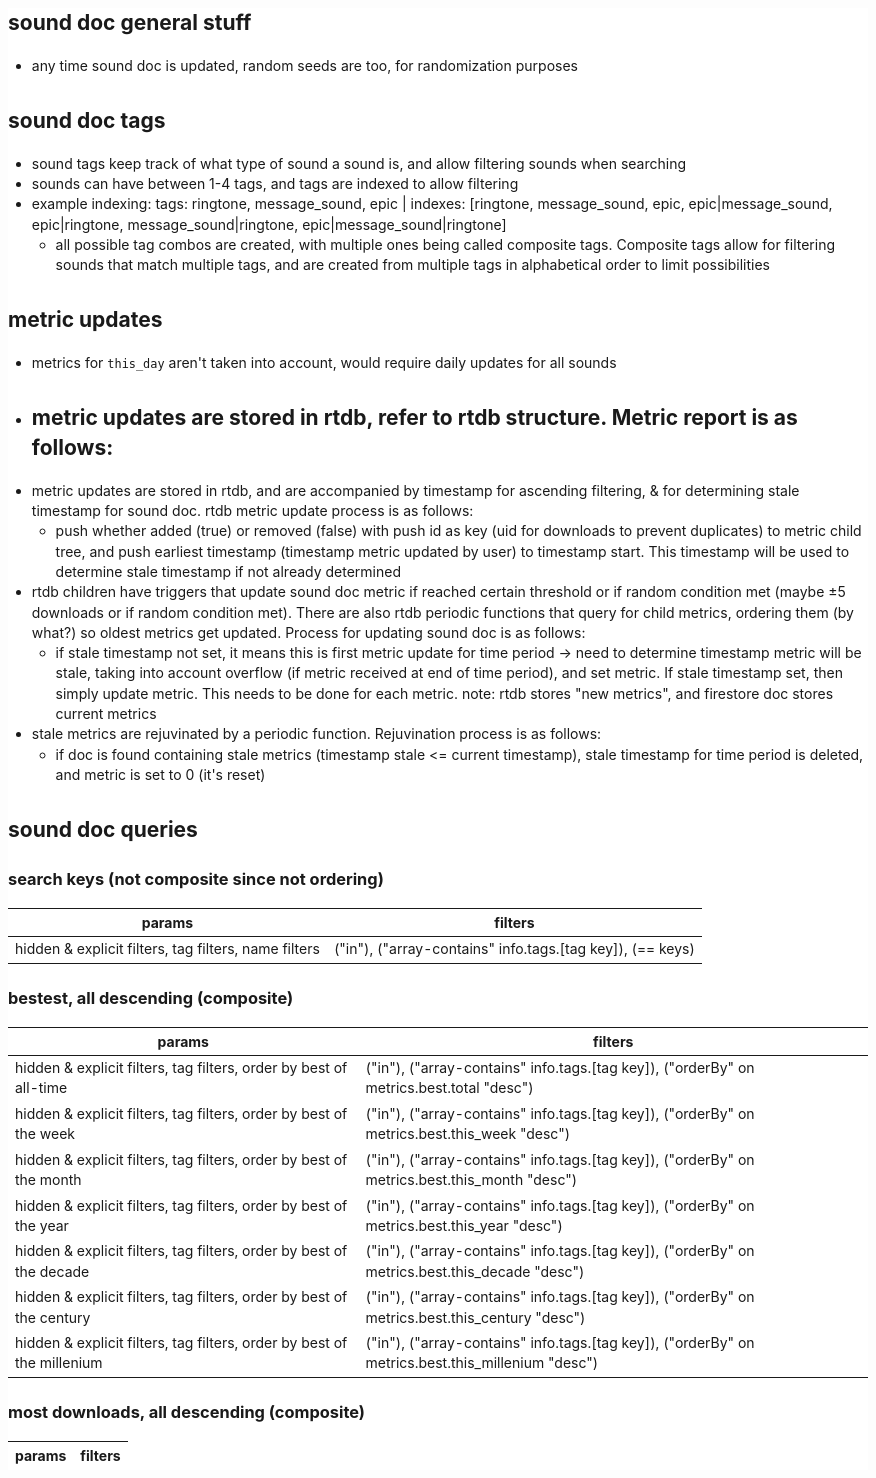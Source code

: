 ## sound doc general stuff
- any time sound doc is updated, random seeds are too, for randomization purposes

## sound doc tags
- sound tags keep track of what type of sound a sound is, and allow filtering sounds when searching
- sounds can have between 1-4 tags, and tags are indexed to allow filtering
- example indexing: tags: ringtone, message_sound, epic | indexes: [ringtone, message_sound, epic, epic|message_sound, epic|ringtone, message_sound|ringtone, epic|message_sound|ringtone]
  - all possible tag combos are created, with multiple ones being called composite tags. Composite tags allow for filtering sounds that match multiple tags, and are created from multiple tags in alphabetical order to limit possibilities

## metric updates
- metrics for `this_day` aren't taken into account, would require daily updates for all sounds
- metric updates are stored in rtdb, refer to rtdb structure. Metric report is as follows:
  - 
- metric updates are stored in rtdb, and are accompanied by timestamp for ascending filtering, & for determining stale timestamp for sound doc. rtdb metric update process is as follows:
  - push whether added (true) or removed (false) with push id as key (uid for downloads to prevent duplicates) to metric child tree, and push earliest timestamp (timestamp metric updated by user) to timestamp start. This timestamp will be used to determine stale timestamp if not already determined
- rtdb children have triggers that update sound doc metric if reached certain threshold or if random condition met (maybe ±5 downloads or if random condition met). There are also rtdb periodic functions that query for child metrics, ordering them (by what?) so oldest metrics get updated. Process for updating sound doc is as follows:
  - if stale timestamp not set, it means this is first metric update for time period -> need to determine timestamp metric will be stale, taking into account overflow (if metric received at end of time period), and set metric. If stale timestamp set, then simply update metric. This needs to be done for each metric.
note: rtdb stores "new metrics", and firestore doc stores current metrics
- stale metrics are rejuvinated by a periodic function. Rejuvination process is as follows:
  - if doc is found containing stale metrics (timestamp stale <= current timestamp), stale timestamp for time period is deleted, and metric is set to 0 (it's reset)

## sound doc queries
### search keys (not composite since not ordering)
| params                                               | filters                                                   |
| ---------------------------------------------------- | --------------------------------------------------------- |
| hidden & explicit filters, tag filters, name filters | ("in"), ("array-contains" info.tags.[tag key]), (== keys) |
### bestest, all descending (composite)
| params                                                                 | filters                                                                                            |
| ---------------------------------------------------------------------- | -------------------------------------------------------------------------------------------------- |
| hidden & explicit filters, tag filters, order by best of all-time      | ("in"), ("array-contains" info.tags.[tag key]), ("orderBy" on metrics.best.total           "desc") |
| hidden & explicit filters, tag filters, order by best of the week      | ("in"), ("array-contains" info.tags.[tag key]), ("orderBy" on metrics.best.this_week       "desc") |
| hidden & explicit filters, tag filters, order by best of the month     | ("in"), ("array-contains" info.tags.[tag key]), ("orderBy" on metrics.best.this_month      "desc") |
| hidden & explicit filters, tag filters, order by best of the year      | ("in"), ("array-contains" info.tags.[tag key]), ("orderBy" on metrics.best.this_year       "desc") |
| hidden & explicit filters, tag filters, order by best of the decade    | ("in"), ("array-contains" info.tags.[tag key]), ("orderBy" on metrics.best.this_decade     "desc") |
| hidden & explicit filters, tag filters, order by best of the century   | ("in"), ("array-contains" info.tags.[tag key]), ("orderBy" on metrics.best.this_century    "desc") |
| hidden & explicit filters, tag filters, order by best of the millenium | ("in"), ("array-contains" info.tags.[tag key]), ("orderBy" on metrics.best.this_millenium  "desc") |
### most downloads, all descending (composite)
| params                                                                           | filters                                                                                                      |
| -------------------------------------------------------------------------------- | ------------------------------------------------------------------------------------------------------------ |